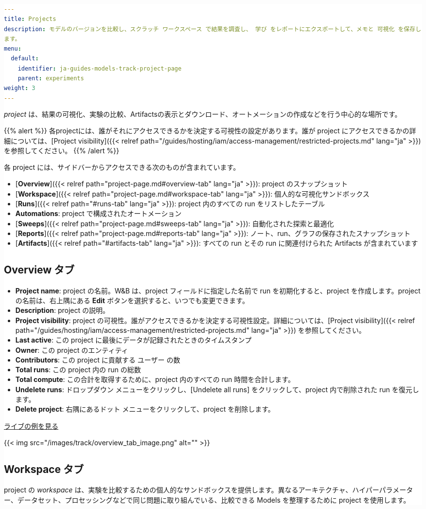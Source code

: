 ```yaml
---
title: Projects
description: モデルのバージョンを比較し、スクラッチ ワークスペース で結果を調査し、 学び をレポートにエクスポートして、メモと 可視化 を保存します。
menu:
  default:
    identifier: ja-guides-models-track-project-page
    parent: experiments
weight: 3
---
```


*project* は、結果の可視化、実験の比較、Artifactsの表示とダウンロード、オートメーションの作成などを行う中心的な場所です。

{{% alert %}}
各projectには、誰がそれにアクセスできるかを決定する可視性の設定があります。誰が project にアクセスできるかの詳細については、[Project visibility]({{< relref path="/guides/hosting/iam/access-management/restricted-projects.md" lang="ja" >}}) を参照してください。
{{% /alert %}}

各 project には、サイドバーからアクセスできる次のものが含まれています。

* [**Overview**]({{< relref path="project-page.md#overview-tab" lang="ja" >}}): project のスナップショット
* [**Workspace**]({{< relref path="project-page.md#workspace-tab" lang="ja" >}}): 個人的な可視化サンドボックス
* [**Runs**]({{< relref path="#runs-tab" lang="ja" >}}): project 内のすべての run をリストしたテーブル
* **Automations**: project で構成されたオートメーション
* [**Sweeps**]({{< relref path="project-page.md#sweeps-tab" lang="ja" >}}): 自動化された探索と最適化
* [**Reports**]({{< relref path="project-page.md#reports-tab" lang="ja" >}}): ノート、run、グラフの保存されたスナップショット
* [**Artifacts**]({{< relref path="#artifacts-tab" lang="ja" >}}): すべての run とその run に関連付けられた Artifacts が含まれています

## Overview タブ

* **Project name**: project の名前。W&B は、project フィールドに指定した名前で run を初期化すると、project を作成します。project の名前は、右上隅にある **Edit** ボタンを選択すると、いつでも変更できます。
* **Description**: project の説明。
* **Project visibility**: project の可視性。誰がアクセスできるかを決定する可視性設定。詳細については、[Project visibility]({{< relref path="/guides/hosting/iam/access-management/restricted-projects.md" lang="ja" >}}) を参照してください。
* **Last active**: この project に最後にデータが記録されたときのタイムスタンプ
* **Owner**: この project のエンティティ
* **Contributors**: この project に貢献する ユーザー の数
* **Total runs**: この project 内の run の総数
* **Total compute**: この合計を取得するために、project 内のすべての run 時間を合計します。
* **Undelete runs**: ドロップダウン メニューをクリックし、[Undelete all runs] をクリックして、project 内で削除された run を復元します。
* **Delete project**: 右隅にあるドット メニューをクリックして、project を削除します。

[ライブの例を見る](https://app.wandb.ai/example-team/sweep-demo/overview)

{{< img src="/images/track/overview_tab_image.png" alt="" >}}

## Workspace タブ

project の *workspace* は、実験を比較するための個人的なサンドボックスを提供します。異なるアーキテクチャ、ハイパーパラメーター、データセット、プロセッシングなどで同じ問題に取り組んでいる、比較できる Models を整理するために project を使用します。
